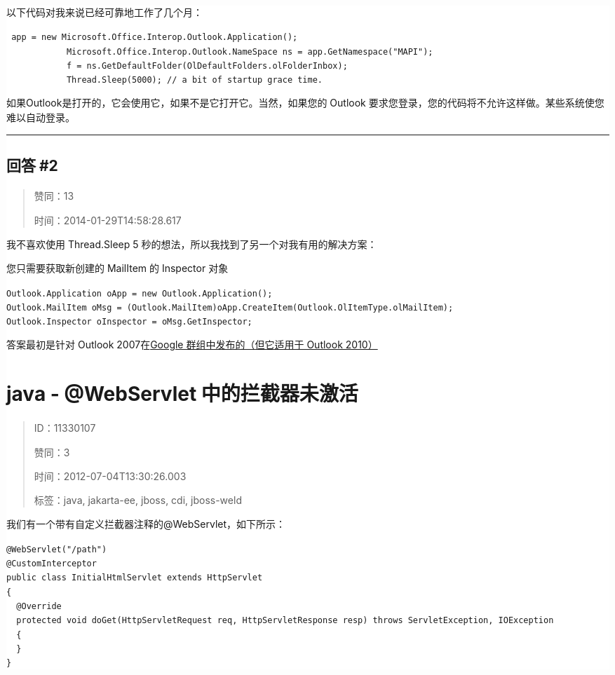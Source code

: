 以下代码对我来说已经可靠地工作了几个月：

```
 app = new Microsoft.Office.Interop.Outlook.Application();
            Microsoft.Office.Interop.Outlook.NameSpace ns = app.GetNamespace("MAPI");
            f = ns.GetDefaultFolder(OlDefaultFolders.olFolderInbox);
            Thread.Sleep(5000); // a bit of startup grace time. 
```

如果Outlook是打开的，它会使用它，如果不是它打开它。当然，如果您的 Outlook 要求您登录，您的代码将不允许这样做。某些系统使您难以自动登录。

* * *

## 回答 #2

> 赞同：13
> 
> 时间：2014-01-29T14:58:28.617

我不喜欢使用 Thread.Sleep 5 秒的想法，所以我找到了另一个对我有用的解决方案：

您只需要获取新创建的 MailItem 的 Inspector 对象

```
Outlook.Application oApp = new Outlook.Application();
Outlook.MailItem oMsg = (Outlook.MailItem)oApp.CreateItem(Outlook.OlItemType.olMailItem);
Outlook.Inspector oInspector = oMsg.GetInspector; 
```

答案最初是针对 Outlook 2007在[Google 群组中发布的（但它适用于 Outlook 2010）](https://groups.google.com/d/msg/microsoft.public.outlook.program_vba/lLJwbwwl-XU/gRuQYRpJtxEJ)

# java - @WebServlet 中的拦截器未激活

> ID：11330107
> 
> 赞同：3
> 
> 时间：2012-07-04T13:30:26.003
> 
> 标签：java, jakarta-ee, jboss, cdi, jboss-weld

我们有一个带有自定义拦截器注释的@WebServlet，如下所示：

```
@WebServlet("/path")
@CustomInterceptor
public class InitialHtmlServlet extends HttpServlet
{
  @Override
  protected void doGet(HttpServletRequest req, HttpServletResponse resp) throws ServletException, IOException
  {
  }
} 
```
